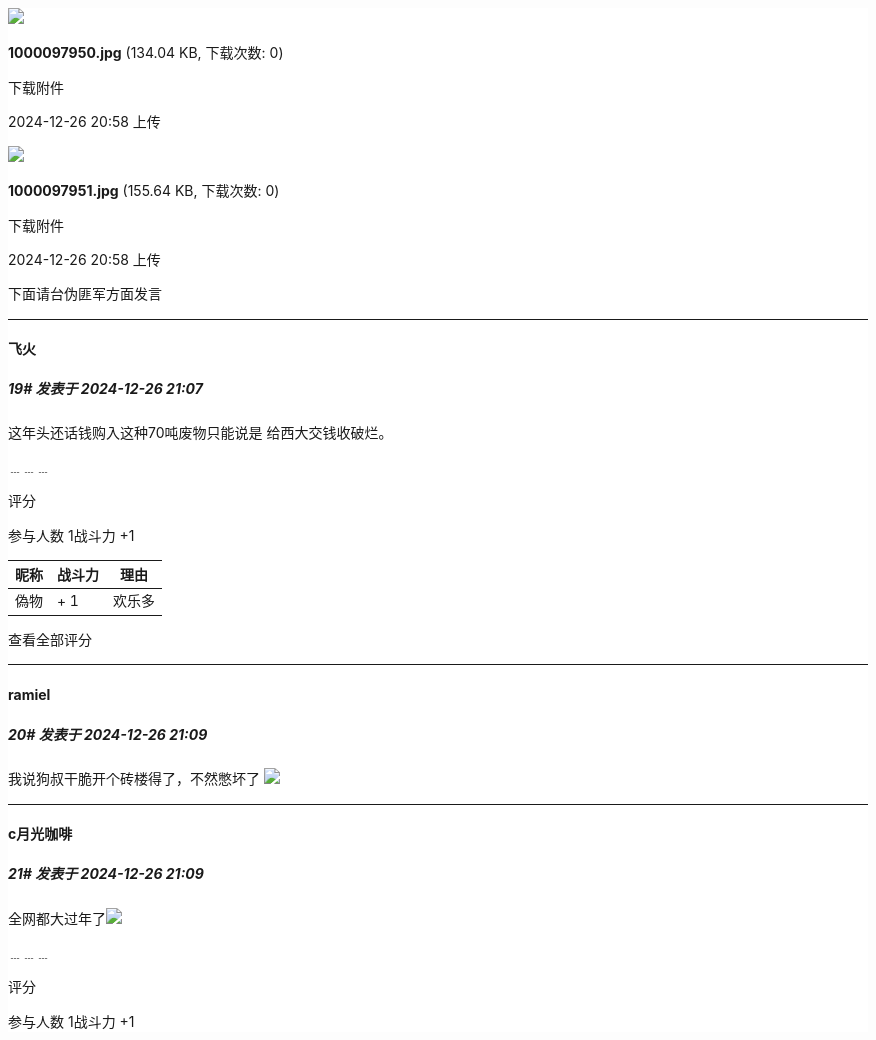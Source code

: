 <img src="https://img.saraba1st.com/forum/202412/26/205813b3txxzif5f3538jf.jpg" referrerpolicy="no-referrer">

<strong>1000097950.jpg</strong> (134.04 KB, 下载次数: 0)

下载附件

2024-12-26 20:58 上传

<img src="https://img.saraba1st.com/forum/202412/26/205813nlwwn8u4w5oaabwb.jpg" referrerpolicy="no-referrer">

<strong>1000097951.jpg</strong> (155.64 KB, 下载次数: 0)

下载附件

2024-12-26 20:58 上传

下面请台伪匪军方面发言

*****

####  飞火  
##### 19#       发表于 2024-12-26 21:07

这年头还话钱购入这种70吨废物只能说是 给西大交钱收破烂。

﹍﹍﹍

评分

 参与人数 1战斗力 +1

|昵称|战斗力|理由|
|----|---|---|
| 偽物| + 1|欢乐多|

查看全部评分

*****

####  ramiel  
##### 20#       发表于 2024-12-26 21:09

我说狗叔干脆开个砖楼得了，不然憋坏了
<img src="https://static.saraba1st.com/image/smiley/face2017/067.png" referrerpolicy="no-referrer">

*****

####  c月光咖啡  
##### 21#       发表于 2024-12-26 21:09

全网都大过年了<img src="https://static.saraba1st.com/image/smiley/face2017/067.png" referrerpolicy="no-referrer">

﹍﹍﹍

评分

 参与人数 1战斗力 +1
